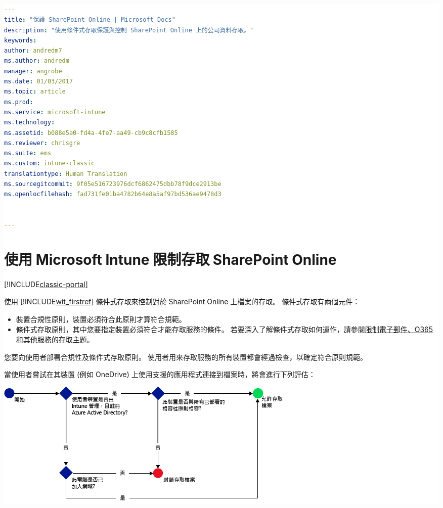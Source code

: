 ```yaml
---
title: "保護 SharePoint Online | Microsoft Docs"
description: "使用條件式存取保護與控制 SharePoint Online 上的公司資料存取。"
keywords: 
author: andredm7
ms.author: andredm
manager: angrobe
ms.date: 01/03/2017
ms.topic: article
ms.prod: 
ms.service: microsoft-intune
ms.technology: 
ms.assetid: b088e5a0-fd4a-4fe7-aa49-cb9c8cfb1585
ms.reviewer: chrisgre
ms.suite: ems
ms.custom: intune-classic
translationtype: Human Translation
ms.sourcegitcommit: 9f05e516723976dcf6862475dbb78f9dce2913be
ms.openlocfilehash: fad731fe01ba4782b64e8a5af97bd536ae9478d3


---
```


# <a name="protect-access-to-sharepoint-online-with-microsoft-intune"></a>使用 Microsoft Intune 限制存取 SharePoint Online

[!INCLUDE[classic-portal](../includes/classic-portal.md)]

使用 [!INCLUDE[wit_firstref](../includes/wit_firstref_md.md)] 條件式存取來控制對於 SharePoint Online 上檔案的存取。
條件式存取有兩個元件：
- 裝置合規性原則，裝置必須符合此原則才算符合規範。
- 條件式存取原則，其中您要指定裝置必須符合才能存取服務的條件。
若要深入了解條件式存取如何運作，請參閱[限制電子郵件、O365 和其他服務的存取](restrict-access-to-email-and-o365-services-with-microsoft-intune.md)主題。

您要向使用者部署合規性及條件式存取原則。 使用者用來存取服務的所有裝置都會經過檢查，以確定符合原則規範。

當使用者嘗試在其裝置 (例如 OneDrive) 上使用支援的應用程式連接到檔案時，將會進行下列評估：

![此圖顯示決定允許或禁止裝置存取 SharePoint 的決策點](../media/ConditionalAccess8-6.png)
